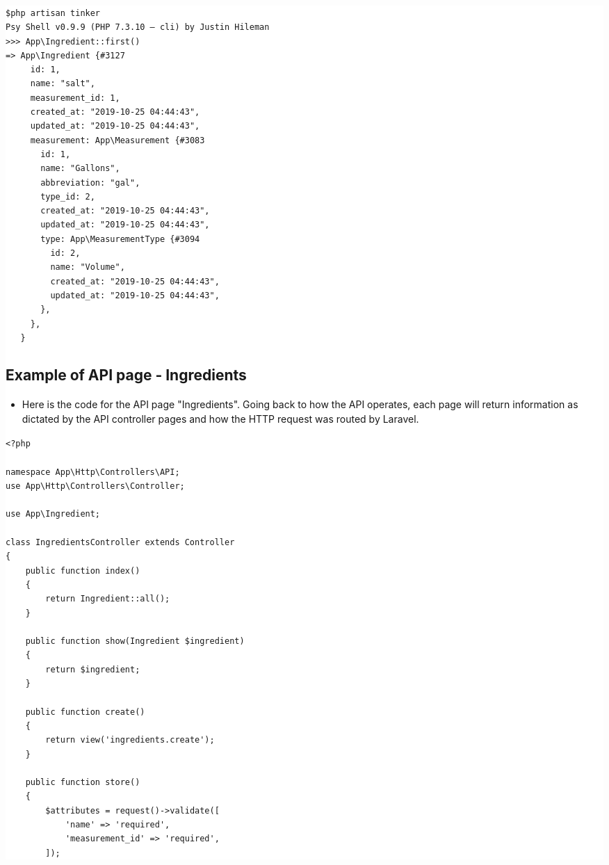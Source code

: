 ```
$php artisan tinker
Psy Shell v0.9.9 (PHP 7.3.10 — cli) by Justin Hileman
>>> App\Ingredient::first()
=> App\Ingredient {#3127
     id: 1,
     name: "salt",
     measurement_id: 1,
     created_at: "2019-10-25 04:44:43",
     updated_at: "2019-10-25 04:44:43",
     measurement: App\Measurement {#3083
       id: 1,
       name: "Gallons",
       abbreviation: "gal",
       type_id: 2,
       created_at: "2019-10-25 04:44:43",
       updated_at: "2019-10-25 04:44:43",
       type: App\MeasurementType {#3094
         id: 2,
         name: "Volume",
         created_at: "2019-10-25 04:44:43",
         updated_at: "2019-10-25 04:44:43",
       },
     },
   }
```

## Example of API page - Ingredients

  * Here is the code for the API page "Ingredients". Going back to how the API operates, each page will return information as dictated by the API controller pages and how the HTTP request was routed by Laravel.
  
```
<?php

namespace App\Http\Controllers\API;
use App\Http\Controllers\Controller;

use App\Ingredient;

class IngredientsController extends Controller
{
    public function index()
    {
        return Ingredient::all();
    }

    public function show(Ingredient $ingredient)
    {
        return $ingredient;
    }

    public function create()
    {
        return view('ingredients.create');
    }

    public function store()
    {
        $attributes = request()->validate([
            'name' => 'required',
            'measurement_id' => 'required',
        ]);
```